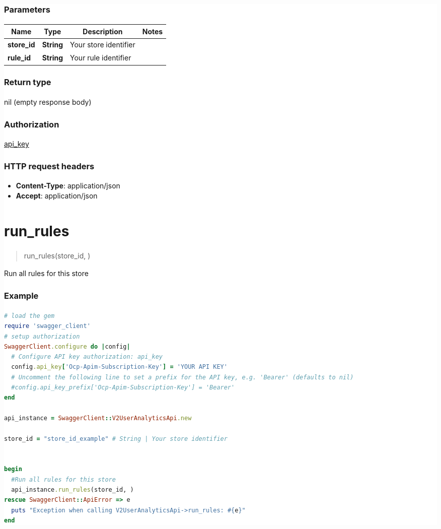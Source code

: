 ### Parameters

Name | Type | Description  | Notes
------------- | ------------- | ------------- | -------------
 **store_id** | **String**| Your store identifier | 
 **rule_id** | **String**| Your rule identifier | 

### Return type

nil (empty response body)

### Authorization

[api_key](../README.md#api_key)

### HTTP request headers

 - **Content-Type**: application/json
 - **Accept**: application/json



# **run_rules**
> run_rules(store_id, )

Run all rules for this store

### Example
```ruby
# load the gem
require 'swagger_client'
# setup authorization
SwaggerClient.configure do |config|
  # Configure API key authorization: api_key
  config.api_key['Ocp-Apim-Subscription-Key'] = 'YOUR API KEY'
  # Uncomment the following line to set a prefix for the API key, e.g. 'Bearer' (defaults to nil)
  #config.api_key_prefix['Ocp-Apim-Subscription-Key'] = 'Bearer'
end

api_instance = SwaggerClient::V2UserAnalyticsApi.new

store_id = "store_id_example" # String | Your store identifier


begin
  #Run all rules for this store
  api_instance.run_rules(store_id, )
rescue SwaggerClient::ApiError => e
  puts "Exception when calling V2UserAnalyticsApi->run_rules: #{e}"
end
```
